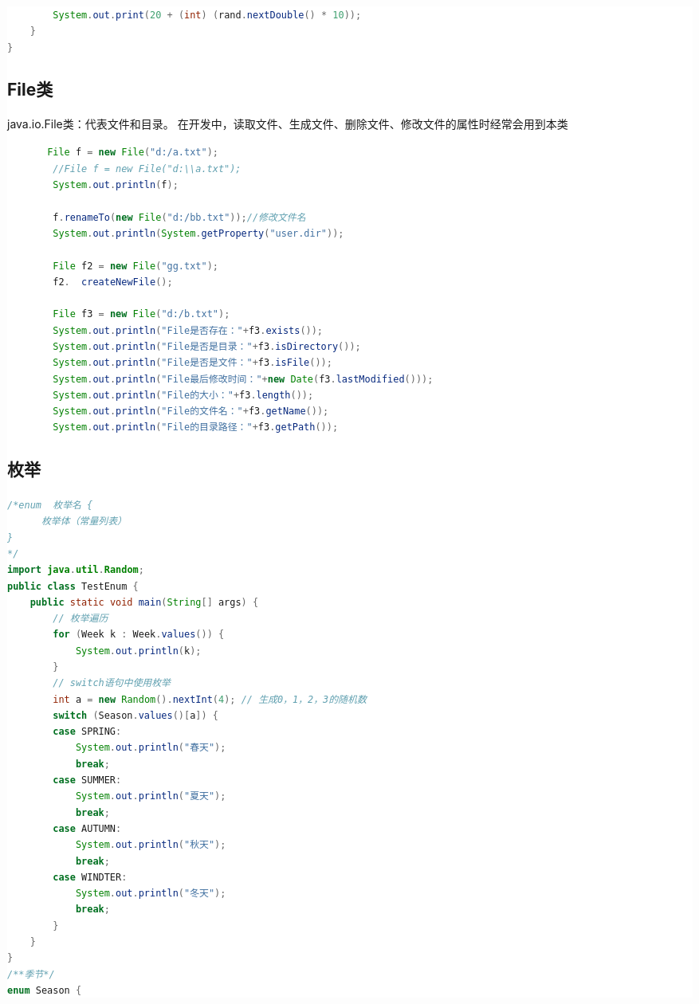 ```java
        System.out.print(20 + (int) (rand.nextDouble() * 10));
    }
}
```

## File类

 java.io.File类：代表文件和目录。 在开发中，读取文件、生成文件、删除文件、修改文件的属性时经常会用到本类

```java
       File f = new File("d:/a.txt");
        //File f = new File("d:\\a.txt");
        System.out.println(f);

        f.renameTo(new File("d:/bb.txt"));//修改文件名
        System.out.println(System.getProperty("user.dir"));

        File f2 = new File("gg.txt");
        f2.  createNewFile();

        File f3 = new File("d:/b.txt");
        System.out.println("File是否存在："+f3.exists());
        System.out.println("File是否是目录："+f3.isDirectory());
        System.out.println("File是否是文件："+f3.isFile());
        System.out.println("File最后修改时间："+new Date(f3.lastModified()));
        System.out.println("File的大小："+f3.length());
        System.out.println("File的文件名："+f3.getName());
        System.out.println("File的目录路径："+f3.getPath());
```

## 枚举

```java
/*enum  枚举名 {
      枚举体（常量列表）
}
*/
import java.util.Random;
public class TestEnum {
    public static void main(String[] args) {
        // 枚举遍历
        for (Week k : Week.values()) {
            System.out.println(k);
        }
        // switch语句中使用枚举
        int a = new Random().nextInt(4); // 生成0，1，2，3的随机数
        switch (Season.values()[a]) {
        case SPRING:
            System.out.println("春天");
            break;
        case SUMMER:
            System.out.println("夏天");
            break;
        case AUTUMN:
            System.out.println("秋天");
            break;
        case WINDTER:
            System.out.println("冬天");
            break;
        }
    }
}
/**季节*/
enum Season {
```